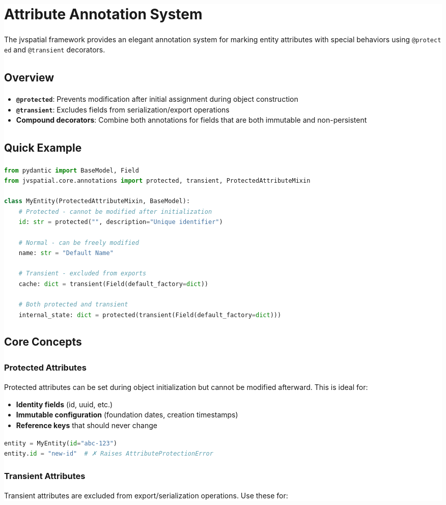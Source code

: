 # Attribute Annotation System

The jvspatial framework provides an elegant annotation system for marking entity attributes with special behaviors using `@protected` and `@transient` decorators.

## Overview

- **`@protected`**: Prevents modification after initial assignment during object construction
- **`@transient`**: Excludes fields from serialization/export operations
- **Compound decorators**: Combine both annotations for fields that are both immutable and non-persistent

## Quick Example

```python
from pydantic import BaseModel, Field
from jvspatial.core.annotations import protected, transient, ProtectedAttributeMixin

class MyEntity(ProtectedAttributeMixin, BaseModel):
    # Protected - cannot be modified after initialization
    id: str = protected("", description="Unique identifier")

    # Normal - can be freely modified
    name: str = "Default Name"

    # Transient - excluded from exports
    cache: dict = transient(Field(default_factory=dict))

    # Both protected and transient
    internal_state: dict = protected(transient(Field(default_factory=dict)))
```

## Core Concepts

### Protected Attributes

Protected attributes can be set during object initialization but cannot be modified afterward. This is ideal for:

- **Identity fields** (id, uuid, etc.)
- **Immutable configuration** (foundation dates, creation timestamps)
- **Reference keys** that should never change

```python
entity = MyEntity(id="abc-123")
entity.id = "new-id"  # ✗ Raises AttributeProtectionError
```

### Transient Attributes

Transient attributes are excluded from export/serialization operations. Use these for:
